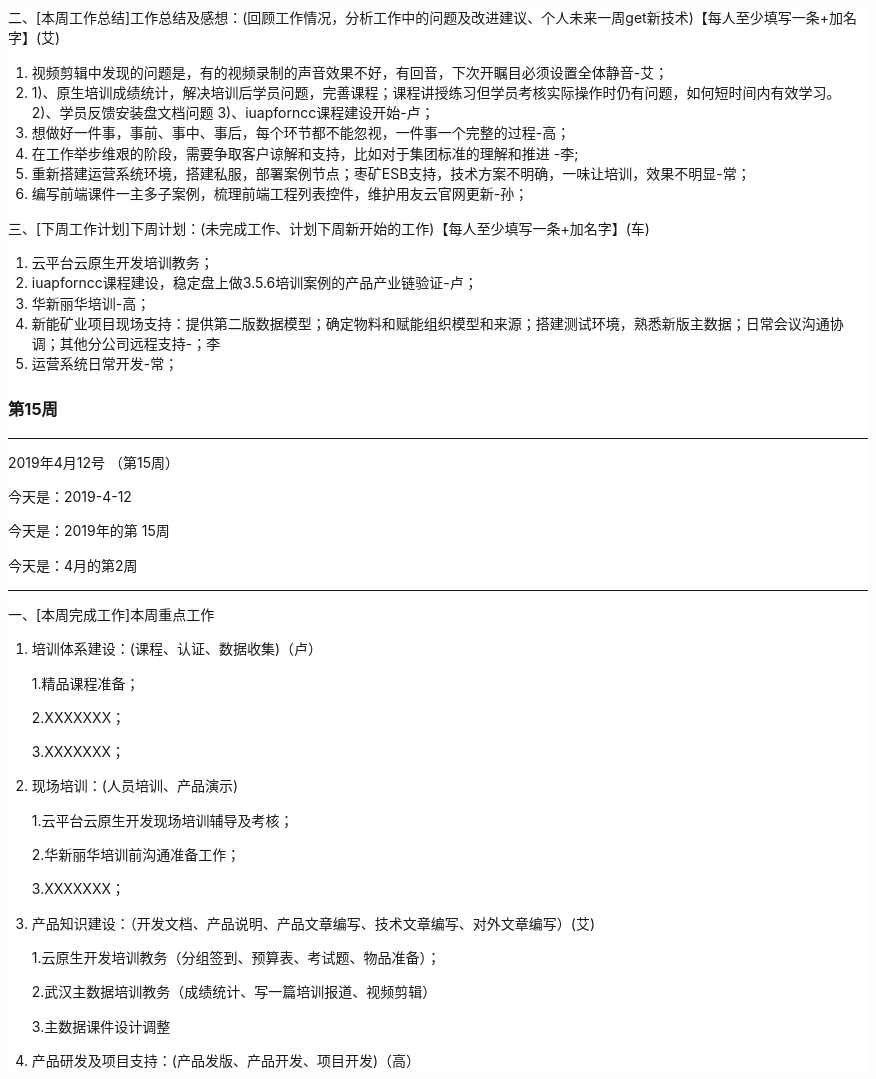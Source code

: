 二、[本周工作总结]工作总结及感想：(回顾工作情况，分析工作中的问题及改进建议、个人未来一周get新技术)【每人至少填写一条+加名字】(艾)

1. 视频剪辑中发现的问题是，有的视频录制的声音效果不好，有回音，下次开瞩目必须设置全体静音-艾；
2. 1)、原生培训成绩统计，解决培训后学员问题，完善课程；课程讲授练习但学员考核实际操作时仍有问题，如何短时间内有效学习。2)、学员反馈安装盘文档问题 3)、iuapforncc课程建设开始-卢；
3. 想做好一件事，事前、事中、事后，每个环节都不能忽视，一件事一个完整的过程-高；
4. 在工作举步维艰的阶段，需要争取客户谅解和支持，比如对于集团标准的理解和推进 -李;
5. 重新搭建运营系统环境，搭建私服，部署案例节点；枣矿ESB支持，技术方案不明确，一味让培训，效果不明显-常；
6. 编写前端课件一主多子案例，梳理前端工程列表控件，维护用友云官网更新-孙；

三、[下周工作计划]下周计划：(未完成工作、计划下周新开始的工作)【每人至少填写一条+加名字】(车)

1. 云平台云原生开发培训教务；
2. iuapforncc课程建设，稳定盘上做3.5.6培训案例的产品产业链验证-卢；
3. 华新丽华培训-高；
4. 新能矿业项目现场支持：提供第二版数据模型；确定物料和赋能组织模型和来源；搭建测试环境，熟悉新版主数据；日常会议沟通协调；其他分公司远程支持-；李
5. 运营系统日常开发-常；





###  第15周

***  

2019年4月12号 （第15周）

今天是：2019-4-12

今天是：2019年的第 15周

今天是：4月的第2周

*** 

一、[本周完成工作]本周重点工作

1. 培训体系建设：(课程、认证、数据收集)（卢）

    1.精品课程准备；

    2.XXXXXXX；

    3.XXXXXXX；

2. 现场培训：(人员培训、产品演示)

     1.云平台云原生开发现场培训辅导及考核；

    2.华新丽华培训前沟通准备工作；

    3.XXXXXXX；

3. 产品知识建设：（开发文档、产品说明、产品文章编写、技术文章编写、对外文章编写）(艾)

    1.云原生开发培训教务（分组签到、预算表、考试题、物品准备）；

    2.武汉主数据培训教务（成绩统计、写一篇培训报道、视频剪辑）
    
    3.主数据课件设计调整
    

4. 产品研发及项目支持：(产品发版、产品开发、项目开发)（高）
